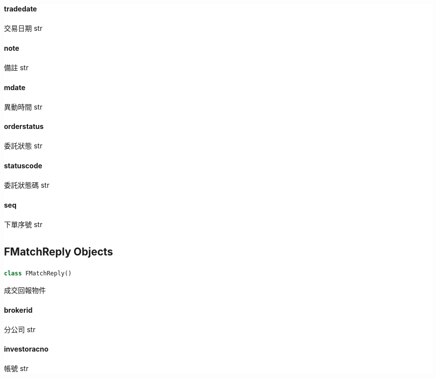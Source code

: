 <a id="fdata.FOrderReply.tradedate"></a>

#### tradedate

交易日期 str

<a id="fdata.FOrderReply.note"></a>

#### note

備註 str

<a id="fdata.FOrderReply.mdate"></a>

#### mdate

異動時間 str

<a id="fdata.FOrderReply.orderstatus"></a>

#### orderstatus

委託狀態 str

<a id="fdata.FOrderReply.statuscode"></a>

#### statuscode

委託狀態碼 str

<a id="fdata.FOrderReply.seq"></a>

#### seq

下單序號 str

<a id="fdata.FMatchReply"></a>

## FMatchReply Objects

```python
class FMatchReply()
```

成交回報物件

<a id="fdata.FMatchReply.brokerid"></a>

#### brokerid

分公司 str

<a id="fdata.FMatchReply.investoracno"></a>

#### investoracno

帳號 str

<a id="fdata.FMatchReply.networkid"></a>
